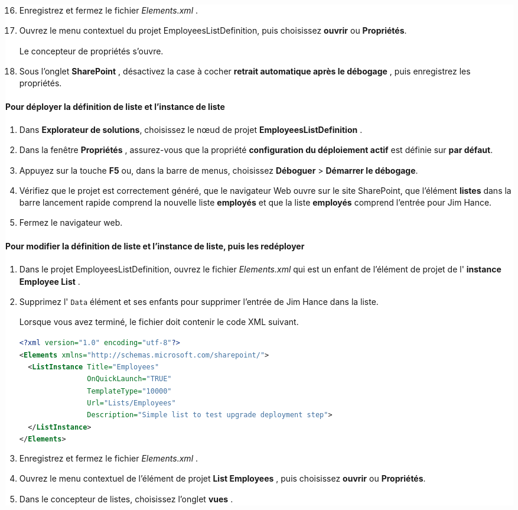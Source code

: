 16. Enregistrez et fermez le fichier *Elements.xml* .

17. Ouvrez le menu contextuel du projet EmployeesListDefinition, puis choisissez **ouvrir** ou **Propriétés**.

     Le concepteur de propriétés s’ouvre.

18. Sous l’onglet **SharePoint** , désactivez la case à cocher **retrait automatique après le débogage** , puis enregistrez les propriétés.

#### <a name="to-deploy-the-list-definition-and-list-instance"></a>Pour déployer la définition de liste et l’instance de liste

1. Dans **Explorateur de solutions**, choisissez le nœud de projet **EmployeesListDefinition** .

2. Dans la fenêtre **Propriétés** , assurez-vous que la propriété **configuration du déploiement actif** est définie sur **par défaut**.

3. Appuyez sur la touche **F5** ou, dans la barre de menus, choisissez **Déboguer**  >  **Démarrer le débogage**.

4. Vérifiez que le projet est correctement généré, que le navigateur Web ouvre sur le site SharePoint, que l’élément **listes** dans la barre lancement rapide comprend la nouvelle liste **employés** et que la liste **employés** comprend l’entrée pour Jim Hance.

5. Fermez le navigateur web.

#### <a name="to-modify-the-list-definition-and-list-instance-and-redeploy-them"></a>Pour modifier la définition de liste et l’instance de liste, puis les redéployer

1. Dans le projet EmployeesListDefinition, ouvrez le fichier *Elements.xml* qui est un enfant de l’élément de projet de l' **instance Employee List** .

2. Supprimez l' `Data` élément et ses enfants pour supprimer l’entrée de Jim Hance dans la liste.

     Lorsque vous avez terminé, le fichier doit contenir le code XML suivant.

    ```xml
    <?xml version="1.0" encoding="utf-8"?>
    <Elements xmlns="http://schemas.microsoft.com/sharepoint/">
      <ListInstance Title="Employees"
                    OnQuickLaunch="TRUE"
                    TemplateType="10000"
                    Url="Lists/Employees"
                    Description="Simple list to test upgrade deployment step">
      </ListInstance>
    </Elements>
    ```

3. Enregistrez et fermez le fichier *Elements.xml* .

4. Ouvrez le menu contextuel de l’élément de projet **List Employees** , puis choisissez **ouvrir** ou **Propriétés**.

5. Dans le concepteur de listes, choisissez l’onglet **vues** .

